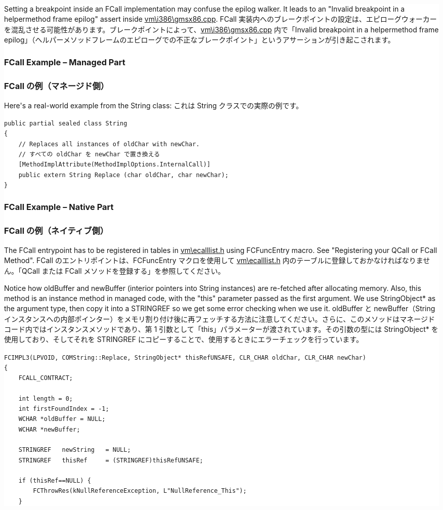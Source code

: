 Setting a breakpoint inside an FCall implementation may confuse the epilog walker. It leads to an "Invalid breakpoint in a helpermethod frame epilog" assert inside [vm\i386\gmsx86.cpp](https://github.com/dotnet/coreclr/blob/master/src/vm/i386/gmsx86.cpp).
FCall 実装内へのブレークポイントの設定は、エピローグウォーカーを混乱させる可能性があります。ブレークポイントによって、[vm\i386\gmsx86.cpp](https://github.com/dotnet/coreclr/blob/master/src/vm/i386/gmsx86.cpp) 内で「Invalid breakpoint in a helpermethod frame epilog」（ヘルパーメソッドフレームのエピローグでの不正なブレークポイント」というアサーションが引き起こされます。

### FCall Example – Managed Part
### FCall の例（マネージド側）

Here's a real-world example from the String class:
これは String クラスでの実際の例です。

    public partial sealed class String
    {
        // Replaces all instances of oldChar with newChar.
        // すべての oldChar を newChar で置き換える
        [MethodImplAttribute(MethodImplOptions.InternalCall)]
        public extern String Replace (char oldChar, char newChar);
    }

### FCall Example – Native Part
### FCall の例（ネイティブ側）

The FCall entrypoint has to be registered in tables in [vm\ecalllist.h][ecalllist] using FCFuncEntry macro. See "Registering your QCall or FCall Method".
FCall のエントリポイントは、FCFuncEntry マクロを使用して [vm\ecalllist.h][ecalllist] 内のテーブルに登録しておかなければなりません。「QCall または FCall メソッドを登録する」を参照してください。

Notice how oldBuffer and newBuffer (interior pointers into String instances) are re-fetched after allocating memory. Also, this method is an instance method in managed code, with the "this" parameter passed as the first argument. We use StringObject* as the argument type, then copy it into a STRINGREF so we get some error checking when we use it. 
oldBuffer と newBuffer（String インスタンスへの内部ポインター）をメモリ割り付け後に再フェッチする方法に注意してください。さらに、このメソッドはマネージドコード内ではインスタンスメソッドであり、第 1 引数として「this」パラメーターが渡されています。その引数の型には StringObject* を使用しており、そしてそれを STRINGREF にコピーすることで、使用するときにエラーチェックを行っています。

	FCIMPL3(LPVOID, COMString::Replace, StringObject* thisRefUNSAFE, CLR_CHAR oldChar, CLR_CHAR newChar)
	{
	    FCALL_CONTRACT;
	
	    int length = 0;
	    int firstFoundIndex = -1;
	    WCHAR *oldBuffer = NULL;
	    WCHAR *newBuffer;
	
	    STRINGREF   newString   = NULL;
	    STRINGREF   thisRef     = (STRINGREF)thisRefUNSAFE;
	
	    if (thisRef==NULL) {
	        FCThrowRes(kNullReferenceException, L"NullReference_This");
	    }
	

[qcall]: https://github.com/dotnet/coreclr/blob/master/src/vm/qcall.h
[ecalllist]: https://github.com/dotnet/coreclr/blob/master/src/vm/ecalllist.h
[fcall]: https://github.com/dotnet/coreclr/blob/master/src/vm/fcall.h
[mscorlib.h]: https://github.com/dotnet/coreclr/blob/master/src/vm/mscorlib.h
[object.h]: https://github.com/dotnet/coreclr/blob/master/src/vm/object.h